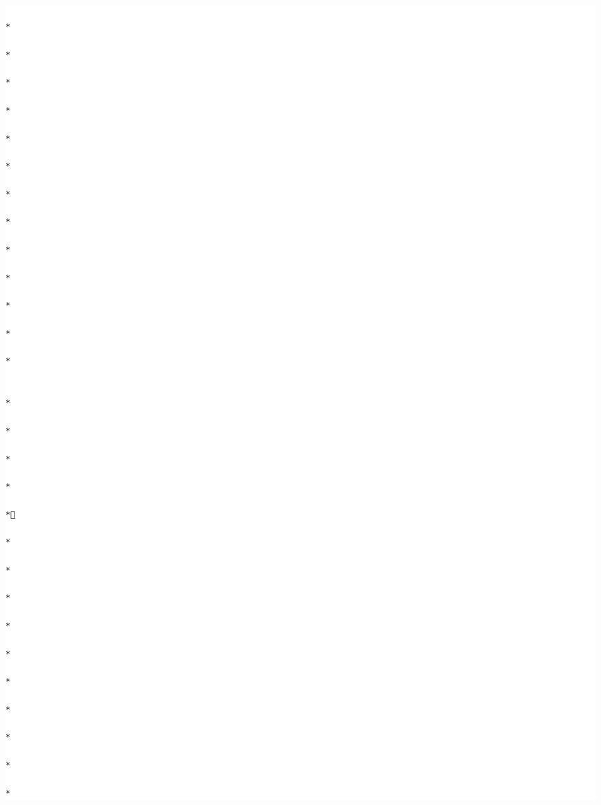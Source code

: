                                                                                                                                                                                                                   *
                                                                                                                                                                                                                  *
                                                                                                                                                                                                                  *
                                                                                                                                                                                                                  *
                                                                                                                                                                                                                  *
                                                                                                                                                                                                                  *
                                                                                                                                                                                                                  *
                                                                                                                                                                                                                  *
                                                                                                                                                                                                                  *
                                                                                                                                                                                                                  *
                                                                                                                                                                                                                  *
                                                                                                                                                                                                                  *
                                                                                                                                                                                                                  *
                         
                                                                                                                                                                                                                  *
                                                                                                                                                                                                                  *
                                                                                                                                                                                                                  *
                                                                                                                                                                                                                  *
                                                                                                                                                                                                                  *🥈
                                                                                                                                                                                                                  *
                                                                                                                                                                                                                  *
                                                                                                                                                                                                                  *
                                                                                                                                                                                                                  *
                                                                                                                                                                                                                  *
                                                                                                                                                                                                                  *
                                                                                                                                                                                                                  *
                                                                                                                                                                                                                  *
                                                                                                                                                                                                                  *
                                                                                                                                                                                                                  *